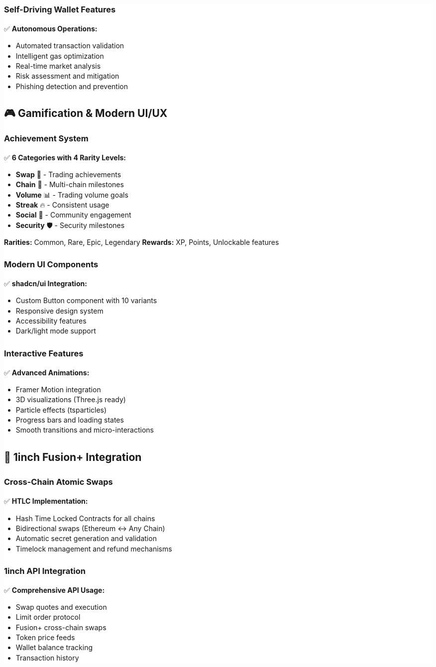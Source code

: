### **Self-Driving Wallet Features**
✅ **Autonomous Operations:**
- Automated transaction validation
- Intelligent gas optimization
- Real-time market analysis
- Risk assessment and mitigation
- Phishing detection and prevention

## 🎮 **Gamification & Modern UI/UX**

### **Achievement System**
✅ **6 Categories with 4 Rarity Levels:**
- **Swap** 🔄 - Trading achievements
- **Chain** 🔗 - Multi-chain milestones
- **Volume** 📊 - Trading volume goals
- **Streak** 🔥 - Consistent usage
- **Social** 👥 - Community engagement
- **Security** 🛡️ - Security milestones

**Rarities:** Common, Rare, Epic, Legendary
**Rewards:** XP, Points, Unlockable features

### **Modern UI Components**
✅ **shadcn/ui Integration:**
- Custom Button component with 10 variants
- Responsive design system
- Accessibility features
- Dark/light mode support

### **Interactive Features**
✅ **Advanced Animations:**
- Framer Motion integration
- 3D visualizations (Three.js ready)
- Particle effects (tsparticles)
- Progress bars and loading states
- Smooth transitions and micro-interactions

## 🔗 **1inch Fusion+ Integration**

### **Cross-Chain Atomic Swaps**
✅ **HTLC Implementation:**
- Hash Time Locked Contracts for all chains
- Bidirectional swaps (Ethereum ↔ Any Chain)
- Automatic secret generation and validation
- Timelock management and refund mechanisms

### **1inch API Integration**
✅ **Comprehensive API Usage:**
- Swap quotes and execution
- Limit order protocol
- Fusion+ cross-chain swaps
- Token price feeds
- Wallet balance tracking
- Transaction history
